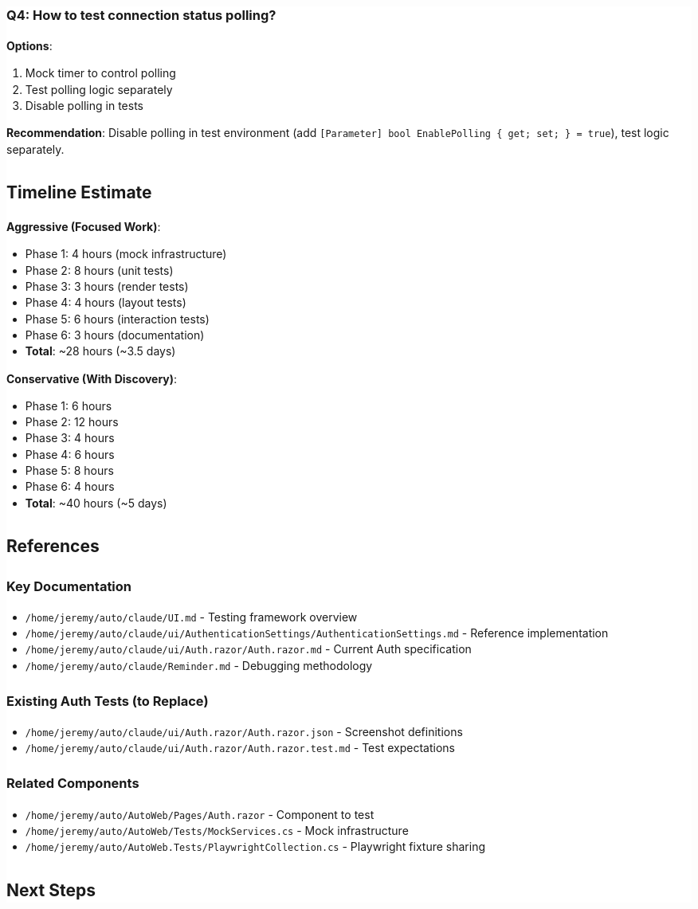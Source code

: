 ### Q4: How to test connection status polling?
**Options**:
1. Mock timer to control polling
2. Test polling logic separately
3. Disable polling in tests

**Recommendation**: Disable polling in test environment (add `[Parameter] bool EnablePolling { get; set; } = true`), test logic separately.

## Timeline Estimate

**Aggressive (Focused Work)**:
- Phase 1: 4 hours (mock infrastructure)
- Phase 2: 8 hours (unit tests)
- Phase 3: 3 hours (render tests)
- Phase 4: 4 hours (layout tests)
- Phase 5: 6 hours (interaction tests)
- Phase 6: 3 hours (documentation)
- **Total**: ~28 hours (~3.5 days)

**Conservative (With Discovery)**:
- Phase 1: 6 hours
- Phase 2: 12 hours
- Phase 3: 4 hours
- Phase 4: 6 hours
- Phase 5: 8 hours
- Phase 6: 4 hours
- **Total**: ~40 hours (~5 days)

## References

### Key Documentation
- `/home/jeremy/auto/claude/UI.md` - Testing framework overview
- `/home/jeremy/auto/claude/ui/AuthenticationSettings/AuthenticationSettings.md` - Reference implementation
- `/home/jeremy/auto/claude/ui/Auth.razor/Auth.razor.md` - Current Auth specification
- `/home/jeremy/auto/claude/Reminder.md` - Debugging methodology

### Existing Auth Tests (to Replace)
- `/home/jeremy/auto/claude/ui/Auth.razor/Auth.razor.json` - Screenshot definitions
- `/home/jeremy/auto/claude/ui/Auth.razor/Auth.razor.test.md` - Test expectations

### Related Components
- `/home/jeremy/auto/AutoWeb/Pages/Auth.razor` - Component to test
- `/home/jeremy/auto/AutoWeb/Tests/MockServices.cs` - Mock infrastructure
- `/home/jeremy/auto/AutoWeb.Tests/PlaywrightCollection.cs` - Playwright fixture sharing

## Next Steps
